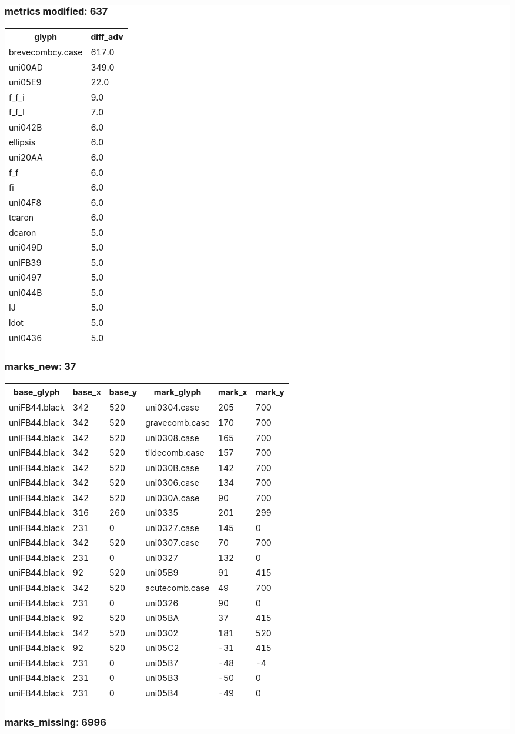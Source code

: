 ### metrics modified: 637

glyph | diff_adv
--- | --- | 
brevecombcy.case | 617.0
uni00AD | 349.0
uni05E9 | 22.0
f_f_i | 9.0
f_f_l | 7.0
uni042B | 6.0
ellipsis | 6.0
uni20AA | 6.0
f_f | 6.0
fi | 6.0
uni04F8 | 6.0
tcaron | 6.0
dcaron | 5.0
uni049D | 5.0
uniFB39 | 5.0
uni0497 | 5.0
uni044B | 5.0
IJ | 5.0
ldot | 5.0
uni0436 | 5.0

### marks_new: 37

base_glyph | base_x | base_y | mark_glyph | mark_x | mark_y
--- | --- | --- | --- | --- | --- | 
uniFB44.black | 342 | 520 | uni0304.case | 205 | 700
uniFB44.black | 342 | 520 | gravecomb.case | 170 | 700
uniFB44.black | 342 | 520 | uni0308.case | 165 | 700
uniFB44.black | 342 | 520 | tildecomb.case | 157 | 700
uniFB44.black | 342 | 520 | uni030B.case | 142 | 700
uniFB44.black | 342 | 520 | uni0306.case | 134 | 700
uniFB44.black | 342 | 520 | uni030A.case | 90 | 700
uniFB44.black | 316 | 260 | uni0335 | 201 | 299
uniFB44.black | 231 | 0 | uni0327.case | 145 | 0
uniFB44.black | 342 | 520 | uni0307.case | 70 | 700
uniFB44.black | 231 | 0 | uni0327 | 132 | 0
uniFB44.black | 92 | 520 | uni05B9 | 91 | 415
uniFB44.black | 342 | 520 | acutecomb.case | 49 | 700
uniFB44.black | 231 | 0 | uni0326 | 90 | 0
uniFB44.black | 92 | 520 | uni05BA | 37 | 415
uniFB44.black | 342 | 520 | uni0302 | 181 | 520
uniFB44.black | 92 | 520 | uni05C2 | -31 | 415
uniFB44.black | 231 | 0 | uni05B7 | -48 | -4
uniFB44.black | 231 | 0 | uni05B3 | -50 | 0
uniFB44.black | 231 | 0 | uni05B4 | -49 | 0

### marks_missing: 6996
